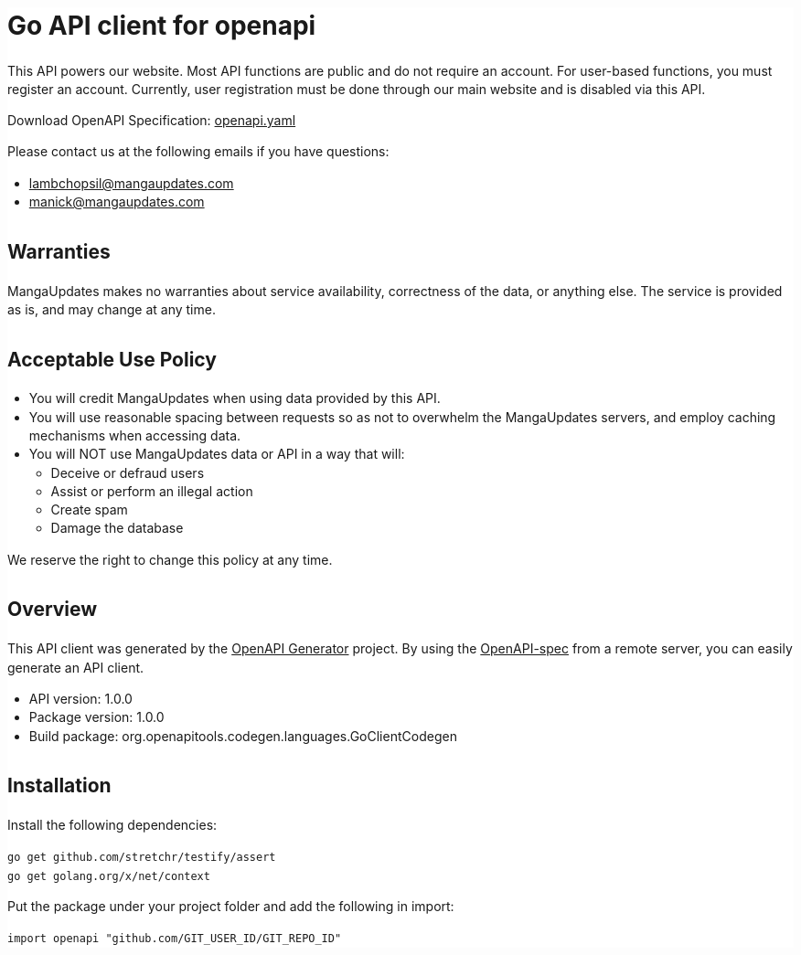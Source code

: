 # Go API client for openapi

This API powers our website.
Most API functions are public and do not require an account. For user-based functions, you must register an account.
Currently, user registration must be done through our main website and is disabled via this API.

Download OpenAPI Specification: [openapi.yaml](openapi.yaml)

Please contact us at the following emails if you have questions:

* lambchopsil@mangaupdates.com
* manick@mangaupdates.com

## Warranties

MangaUpdates makes no warranties about service availability, correctness of the data, or anything else. The service is provided as is, and may change at any time.

## Acceptable Use Policy

* You will credit MangaUpdates when using data provided by this API.
* You will use reasonable spacing between requests so as not to overwhelm the MangaUpdates servers, and employ caching mechanisms when accessing data.
* You will NOT use MangaUpdates data or API in a way that will:
    * Deceive or defraud users
    * Assist or perform an illegal action
    * Create spam
    * Damage the database

We reserve the right to change this policy at any time.

## Overview
This API client was generated by the [OpenAPI Generator](https://openapi-generator.tech) project.  By using the [OpenAPI-spec](https://www.openapis.org/) from a remote server, you can easily generate an API client.

- API version: 1.0.0
- Package version: 1.0.0
- Build package: org.openapitools.codegen.languages.GoClientCodegen

## Installation

Install the following dependencies:

```shell
go get github.com/stretchr/testify/assert
go get golang.org/x/net/context
```

Put the package under your project folder and add the following in import:

```golang
import openapi "github.com/GIT_USER_ID/GIT_REPO_ID"
```
